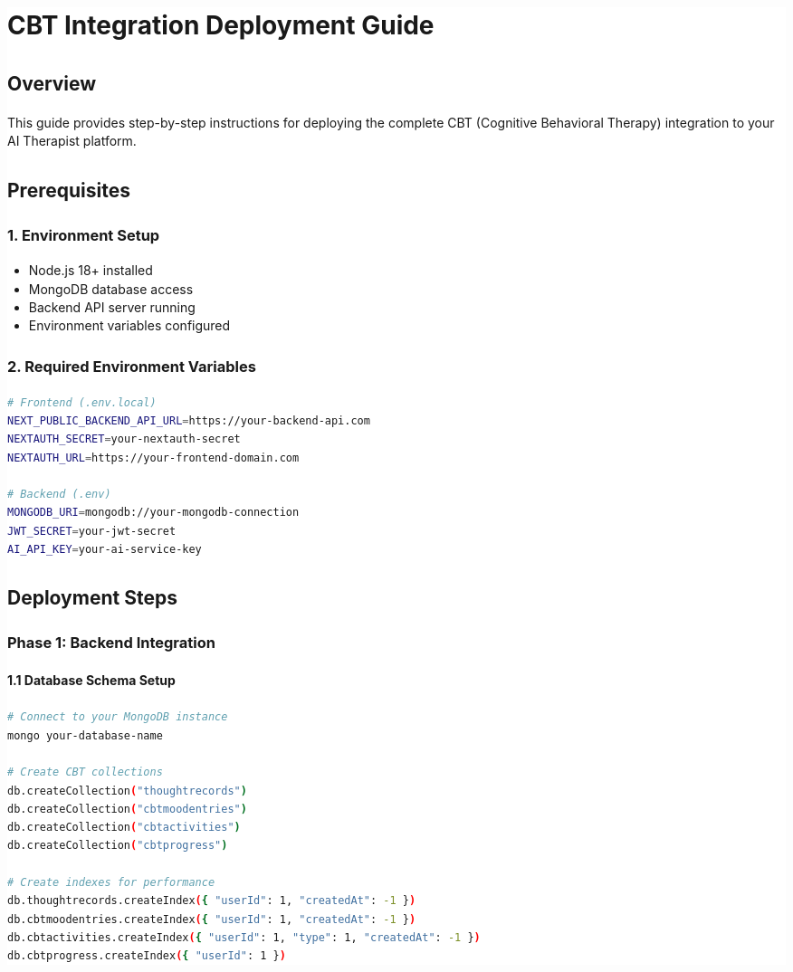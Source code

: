 # CBT Integration Deployment Guide

## Overview
This guide provides step-by-step instructions for deploying the complete CBT (Cognitive Behavioral Therapy) integration to your AI Therapist platform.

## Prerequisites

### 1. Environment Setup
- Node.js 18+ installed
- MongoDB database access
- Backend API server running
- Environment variables configured

### 2. Required Environment Variables
```bash
# Frontend (.env.local)
NEXT_PUBLIC_BACKEND_API_URL=https://your-backend-api.com
NEXTAUTH_SECRET=your-nextauth-secret
NEXTAUTH_URL=https://your-frontend-domain.com

# Backend (.env)
MONGODB_URI=mongodb://your-mongodb-connection
JWT_SECRET=your-jwt-secret
AI_API_KEY=your-ai-service-key
```

## Deployment Steps

### Phase 1: Backend Integration

#### 1.1 Database Schema Setup
```bash
# Connect to your MongoDB instance
mongo your-database-name

# Create CBT collections
db.createCollection("thoughtrecords")
db.createCollection("cbtmoodentries") 
db.createCollection("cbtactivities")
db.createCollection("cbtprogress")

# Create indexes for performance
db.thoughtrecords.createIndex({ "userId": 1, "createdAt": -1 })
db.cbtmoodentries.createIndex({ "userId": 1, "createdAt": -1 })
db.cbtactivities.createIndex({ "userId": 1, "type": 1, "createdAt": -1 })
db.cbtprogress.createIndex({ "userId": 1 })
```
